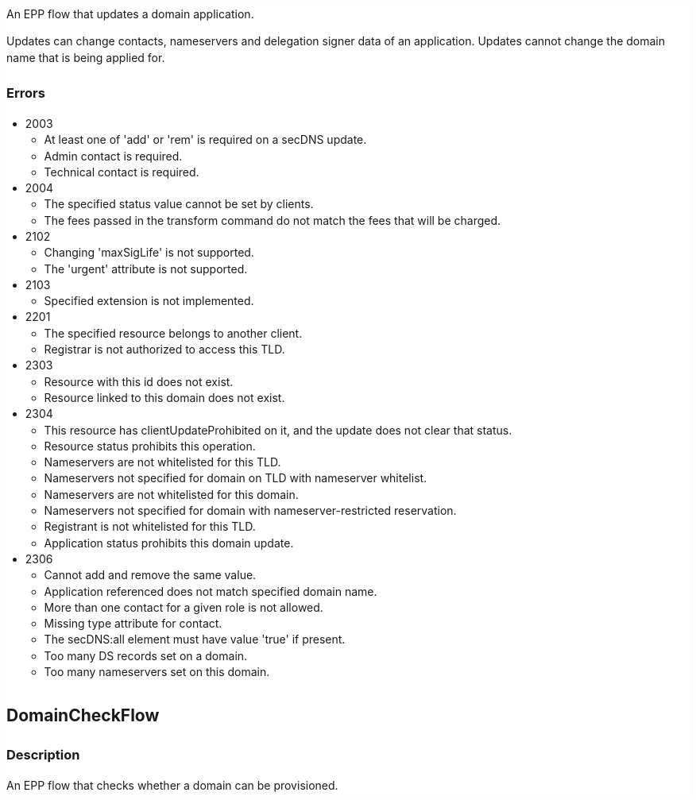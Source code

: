An EPP flow that updates a domain application.

Updates can change contacts, nameservers and delegation signer data of an
application. Updates cannot change the domain name that is being applied for.


### Errors

*   2003
    *   At least one of 'add' or 'rem' is required on a secDNS update.
    *   Admin contact is required.
    *   Technical contact is required.
*   2004
    *   The specified status value cannot be set by clients.
    *   The fees passed in the transform command do not match the fees that will
        be charged.
*   2102
    *   Changing 'maxSigLife' is not supported.
    *   The 'urgent' attribute is not supported.
*   2103
    *   Specified extension is not implemented.
*   2201
    *   The specified resource belongs to another client.
    *   Registrar is not authorized to access this TLD.
*   2303
    *   Resource with this id does not exist.
    *   Resource linked to this domain does not exist.
*   2304
    *   This resource has clientUpdateProhibited on it, and the update does not
        clear that status.
    *   Resource status prohibits this operation.
    *   Nameservers are not whitelisted for this TLD.
    *   Nameservers not specified for domain on TLD with nameserver whitelist.
    *   Nameservers are not whitelisted for this domain.
    *   Nameservers not specified for domain with nameserver-restricted
        reservation.
    *   Registrant is not whitelisted for this TLD.
    *   Application status prohibits this domain update.
*   2306
    *   Cannot add and remove the same value.
    *   Application referenced does not match specified domain name.
    *   More than one contact for a given role is not allowed.
    *   Missing type attribute for contact.
    *   The secDNS:all element must have value 'true' if present.
    *   Too many DS records set on a domain.
    *   Too many nameservers set on this domain.

## DomainCheckFlow

### Description

An EPP flow that checks whether a domain can be provisioned.
